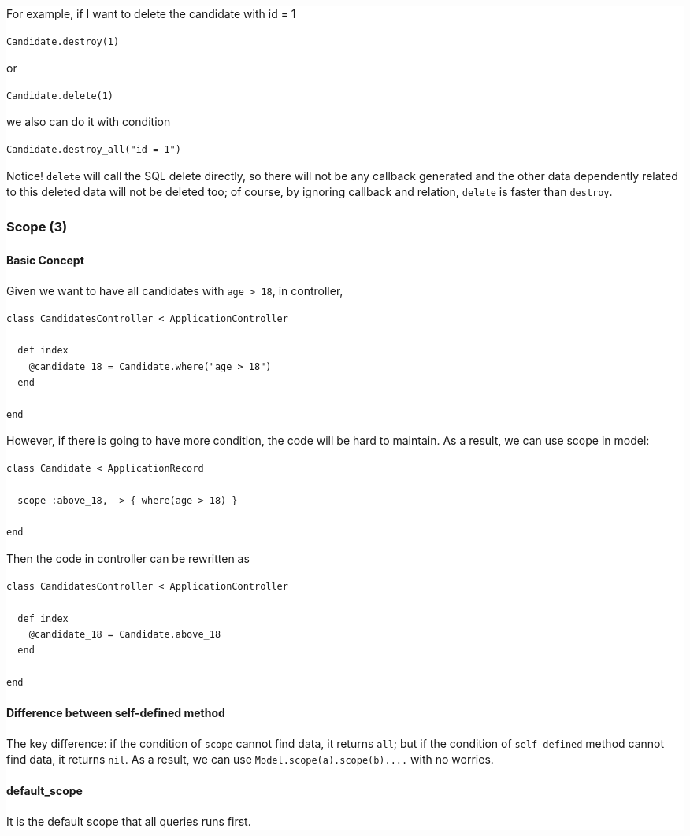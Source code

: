 For example, if I want to delete the candidate with id = 1
```
Candidate.destroy(1)
```
or
```
Candidate.delete(1)
```
we also can do it with condition
```
Candidate.destroy_all("id = 1")
```
Notice! `delete` will call the SQL delete directly, so there will not be any callback generated and the other data dependently related to this deleted data will not be deleted too; of course, by ignoring callback and relation, `delete` is faster than `destroy`.

### Scope (3)

#### Basic Concept
Given we want to have all candidates with `age > 18`, in controller,
```
class CandidatesController < ApplicationController  
    
  def index  
    @candidate_18 = Candidate.where("age > 18")  
  end

end
```
However, if there is going to have more condition, the code will be hard to maintain. As a result, we can use scope in model:
```
class Candidate < ApplicationRecord  
    
  scope :above_18, -> { where(age > 18) }  

end
```
Then the code in controller can be rewritten as
```
class CandidatesController < ApplicationController  
    
  def index  
    @candidate_18 = Candidate.above_18  
  end

end
```
#### Difference between self-defined method
The key difference: if the condition of `scope` cannot find data, it returns `all`; but if the condition of `self-defined` method cannot find data, it returns `nil`. As a result, we can use `Model.scope(a).scope(b)....` with no worries.
#### default_scope
It is the default scope that all queries runs first.
